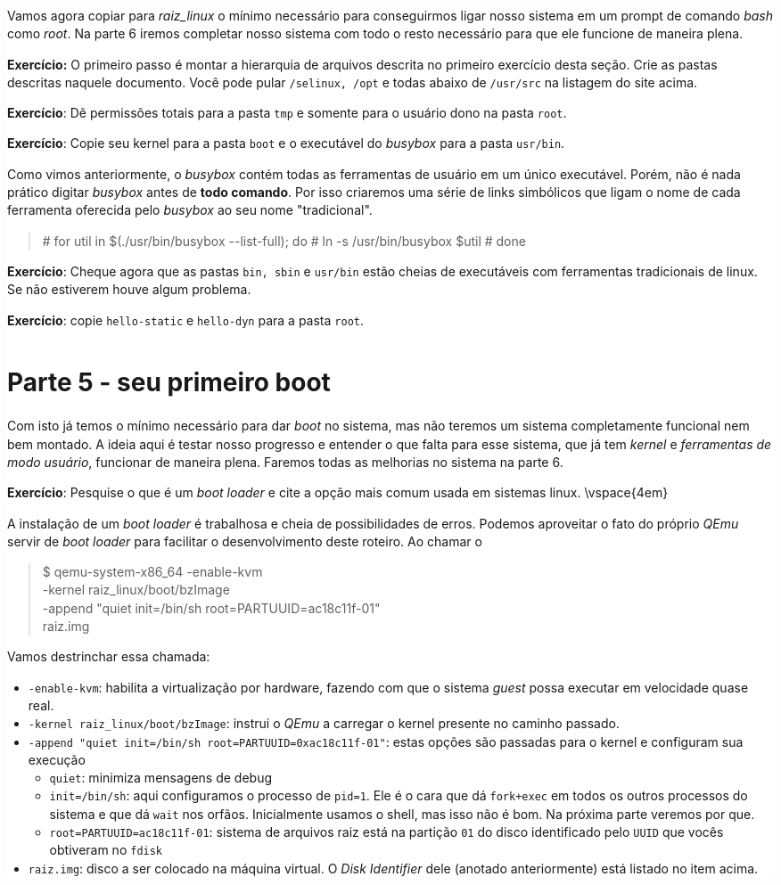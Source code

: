 Vamos agora copiar para *raiz_linux* o mínimo necessário para conseguirmos ligar nosso sistema em um prompt de comando *bash* como *root*. Na parte 6 iremos completar nosso sistema com todo o resto necessário para que ele funcione de maneira plena.

**Exercício:** O primeiro passo é montar a hierarquia de arquivos descrita no primeiro exercício desta seção. Crie as pastas descritas naquele documento. Você pode pular `/selinux, /opt` e todas abaixo de  `/usr/src` na listagem do site acima.

**Exercício**: Dê permissões totais para a pasta `tmp` e somente para o usuário dono na pasta `root`.

**Exercício**: Copie seu kernel para a pasta `boot` e o executável do *busybox* para a pasta `usr/bin`.

Como vimos anteriormente, o *busybox* contém todas as ferramentas de usuário em um único executável. Porém, não é nada prático digitar *busybox* antes de **todo comando**. Por isso criaremos uma série de links simbólicos que ligam o nome de cada ferramenta oferecida pelo *busybox* ao seu nome "tradicional".

> \# for util in $(./usr/bin/busybox --list-full); do
> \#  ln -s /usr/bin/busybox $util
> \# done

**Exercício**: Cheque agora que as pastas `bin, sbin` e `usr/bin` estão cheias de executáveis com ferramentas tradicionais de linux. Se não estiverem houve algum problema. 

**Exercício**: copie `hello-static` e `hello-dyn` para a pasta `root`. 

# Parte 5 - seu primeiro boot

Com isto já temos o mínimo necessário para dar *boot* no sistema, mas não teremos um sistema completamente funcional nem bem montado. A ideia aqui é testar nosso progresso e entender o que falta para esse sistema, que já tem *kernel* e *ferramentas de modo usuário*, funcionar de maneira plena. Faremos todas as melhorias no sistema na parte 6.

**Exercício**: Pesquise o que é um *boot loader* e cite a opção mais comum usada em sistemas linux. \vspace{4em}

A instalação de um *boot loader* é trabalhosa e cheia de possibilidades de erros. Podemos aproveitar o fato do próprio *QEmu* servir de *boot loader* para facilitar o desenvolvimento deste roteiro. Ao chamar o 


> $ qemu-system-x86_64 -enable-kvm \
>                     -kernel raiz_linux/boot/bzImage \
>                     -append "quiet init=/bin/sh root=PARTUUID=ac18c11f-01" \
>                     raiz.img

Vamos destrinchar essa chamada:

* `-enable-kvm`: habilita a virtualização por hardware, fazendo com que o sistema *guest* possa executar em velocidade quase real.
* `-kernel raiz_linux/boot/bzImage`: instrui o *QEmu* a carregar o kernel presente no caminho passado.
* `-append "quiet init=/bin/sh root=PARTUUID=0xac18c11f-01"`: estas opções são passadas para o kernel e configuram sua execução
    * `quiet`: minimiza mensagens de debug
    * `init=/bin/sh`: aqui configuramos o processo de `pid=1`. Ele é o cara que dá `fork+exec` em todos os outros processos do sistema e que dá `wait` nos orfãos. Inicialmente usamos o shell, mas isso não é bom. Na próxima parte veremos por que.
    * `root=PARTUUID=ac18c11f-01`: sistema de arquivos raiz está na partição `01` do disco identificado pelo `UUID` que vocês obtiveram no `fdisk`
* `raiz.img`: disco a ser colocado na máquina virtual. O *Disk Identifier* dele (anotado anteriormente) está listado no item acima.

